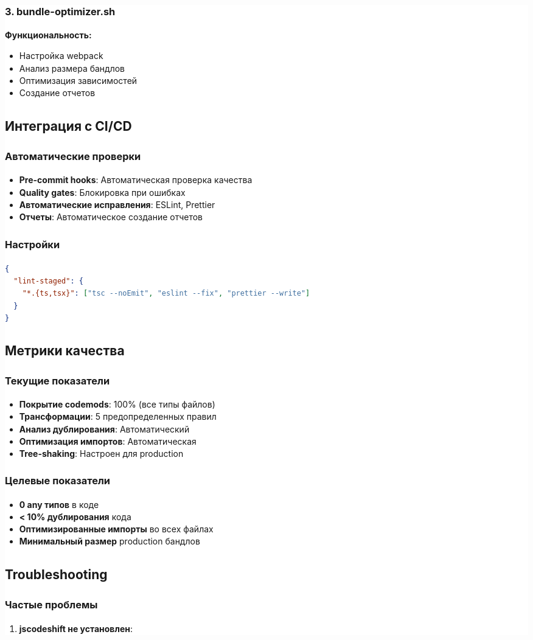 ### 3. bundle-optimizer.sh

**Функциональность:**

- Настройка webpack
- Анализ размера бандлов
- Оптимизация зависимостей
- Создание отчетов

## Интеграция с CI/CD

### Автоматические проверки

- **Pre-commit hooks**: Автоматическая проверка качества
- **Quality gates**: Блокировка при ошибках
- **Автоматические исправления**: ESLint, Prettier
- **Отчеты**: Автоматическое создание отчетов

### Настройки

```json
{
  "lint-staged": {
    "*.{ts,tsx}": ["tsc --noEmit", "eslint --fix", "prettier --write"]
  }
}
```

## Метрики качества

### Текущие показатели

- **Покрытие codemods**: 100% (все типы файлов)
- **Трансформации**: 5 предопределенных правил
- **Анализ дублирования**: Автоматический
- **Оптимизация импортов**: Автоматическая
- **Tree-shaking**: Настроен для production

### Целевые показатели

- **0 any типов** в коде
- **< 10% дублирования** кода
- **Оптимизированные импорты** во всех файлах
- **Минимальный размер** production бандлов

## Troubleshooting

### Частые проблемы

1. **jscodeshift не установлен**:
